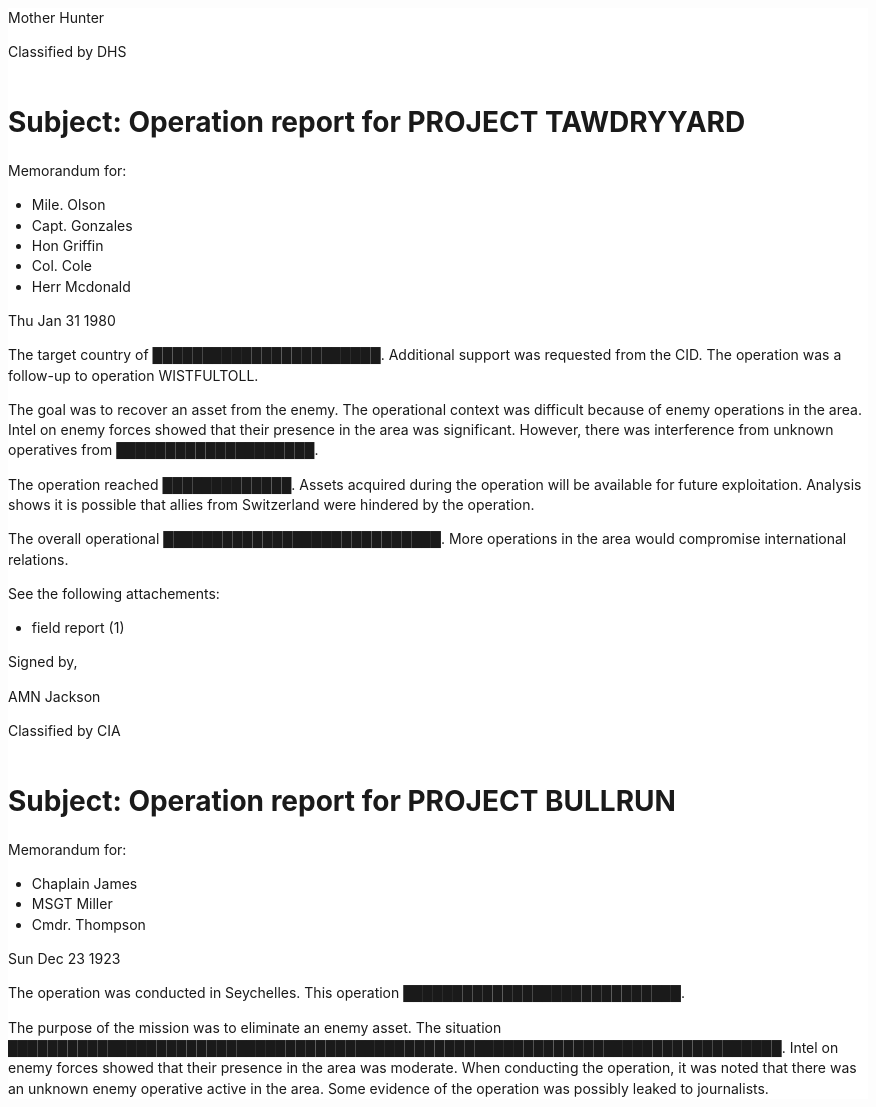 Mother Hunter


Classified by DHS


# Subject: Operation report for PROJECT TAWDRYYARD

Memorandum for:

* Mile. Olson
* Capt. Gonzales
* Hon Griffin
* Col. Cole
* Herr Mcdonald


Thu Jan 31 1980

The target country of ███████████████████████. Additional support was requested from the CID. The operation was a follow-up to operation WISTFULTOLL.

The goal was to recover an asset from the enemy. The operational context was difficult because of enemy operations in the area. Intel on enemy forces showed that their presence in the area was significant. However, there was interference from unknown operatives from ████████████████████.

The operation reached █████████████. Assets acquired during the operation will be available for future exploitation. Analysis shows it is possible that allies from Switzerland were hindered by the operation.

The overall operational ████████████████████████████. More operations in the area would compromise international relations.

See the following attachements:

* field report (1)


Signed by,

AMN Jackson


Classified by CIA


# Subject: Operation report for PROJECT BULLRUN

Memorandum for:

* Chaplain James
* MSGT Miller
* Cmdr. Thompson


Sun Dec 23 1923

The operation was conducted in Seychelles. This operation ████████████████████████████.

The purpose of the mission was to eliminate an enemy asset. The situation ██████████████████████████████████████████████████████████████████████████████. Intel on enemy forces showed that their presence in the area was moderate. When conducting the operation, it was noted that there was an unknown enemy operative active in the area. Some evidence of the operation was possibly leaked to journalists.
